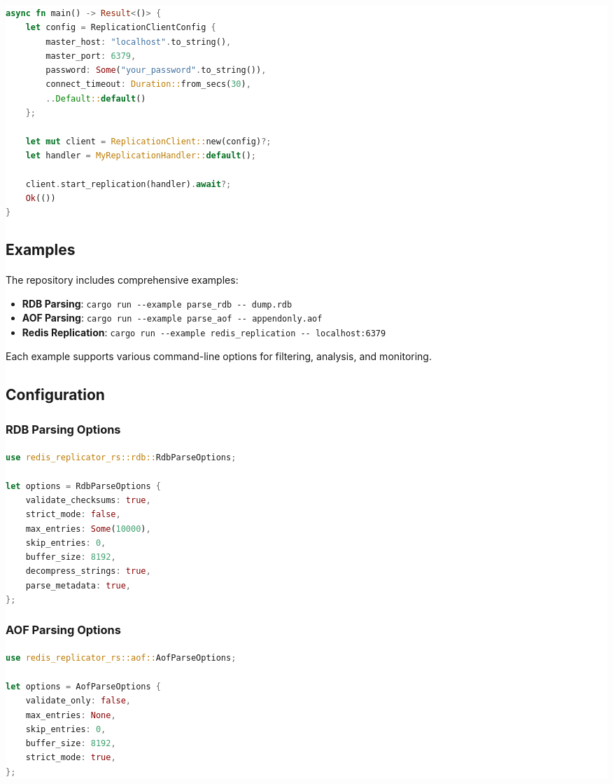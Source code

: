 ```rust
async fn main() -> Result<()> {
    let config = ReplicationClientConfig {
        master_host: "localhost".to_string(),
        master_port: 6379,
        password: Some("your_password".to_string()),
        connect_timeout: Duration::from_secs(30),
        ..Default::default()
    };
    
    let mut client = ReplicationClient::new(config)?;
    let handler = MyReplicationHandler::default();
    
    client.start_replication(handler).await?;
    Ok(())
}
```

## Examples

The repository includes comprehensive examples:

- **RDB Parsing**: `cargo run --example parse_rdb -- dump.rdb`
- **AOF Parsing**: `cargo run --example parse_aof -- appendonly.aof`
- **Redis Replication**: `cargo run --example redis_replication -- localhost:6379`

Each example supports various command-line options for filtering, analysis, and monitoring.

## Configuration

### RDB Parsing Options

```rust
use redis_replicator_rs::rdb::RdbParseOptions;

let options = RdbParseOptions {
    validate_checksums: true,
    strict_mode: false,
    max_entries: Some(10000),
    skip_entries: 0,
    buffer_size: 8192,
    decompress_strings: true,
    parse_metadata: true,
};
```

### AOF Parsing Options

```rust
use redis_replicator_rs::aof::AofParseOptions;

let options = AofParseOptions {
    validate_only: false,
    max_entries: None,
    skip_entries: 0,
    buffer_size: 8192,
    strict_mode: true,
};
```

